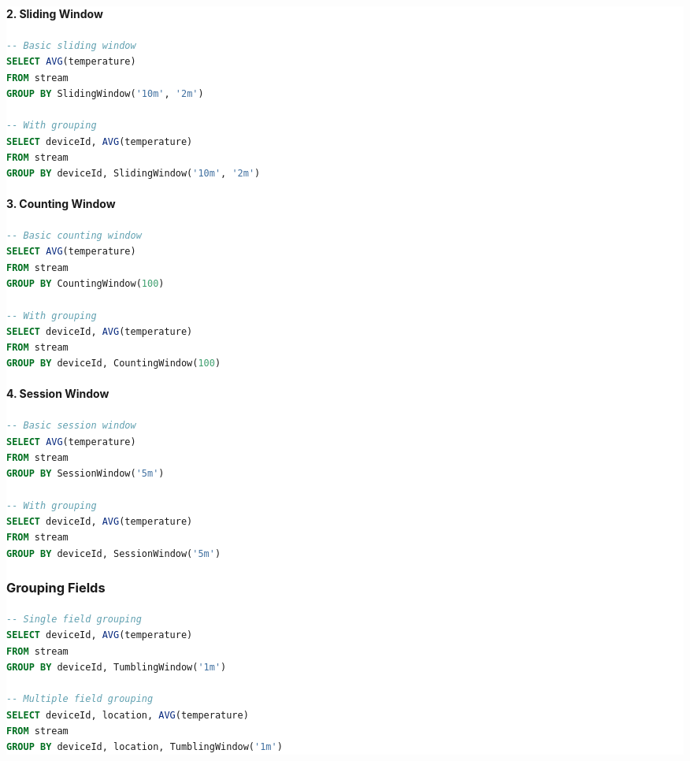 #### 2. Sliding Window
```sql
-- Basic sliding window
SELECT AVG(temperature) 
FROM stream 
GROUP BY SlidingWindow('10m', '2m')

-- With grouping
SELECT deviceId, AVG(temperature) 
FROM stream 
GROUP BY deviceId, SlidingWindow('10m', '2m')
```

#### 3. Counting Window
```sql
-- Basic counting window
SELECT AVG(temperature) 
FROM stream 
GROUP BY CountingWindow(100)

-- With grouping
SELECT deviceId, AVG(temperature) 
FROM stream 
GROUP BY deviceId, CountingWindow(100)
```

#### 4. Session Window
```sql
-- Basic session window
SELECT AVG(temperature) 
FROM stream 
GROUP BY SessionWindow('5m')

-- With grouping
SELECT deviceId, AVG(temperature) 
FROM stream 
GROUP BY deviceId, SessionWindow('5m')
```

### Grouping Fields

```sql
-- Single field grouping
SELECT deviceId, AVG(temperature) 
FROM stream 
GROUP BY deviceId, TumblingWindow('1m')

-- Multiple field grouping
SELECT deviceId, location, AVG(temperature) 
FROM stream 
GROUP BY deviceId, location, TumblingWindow('1m')
```

